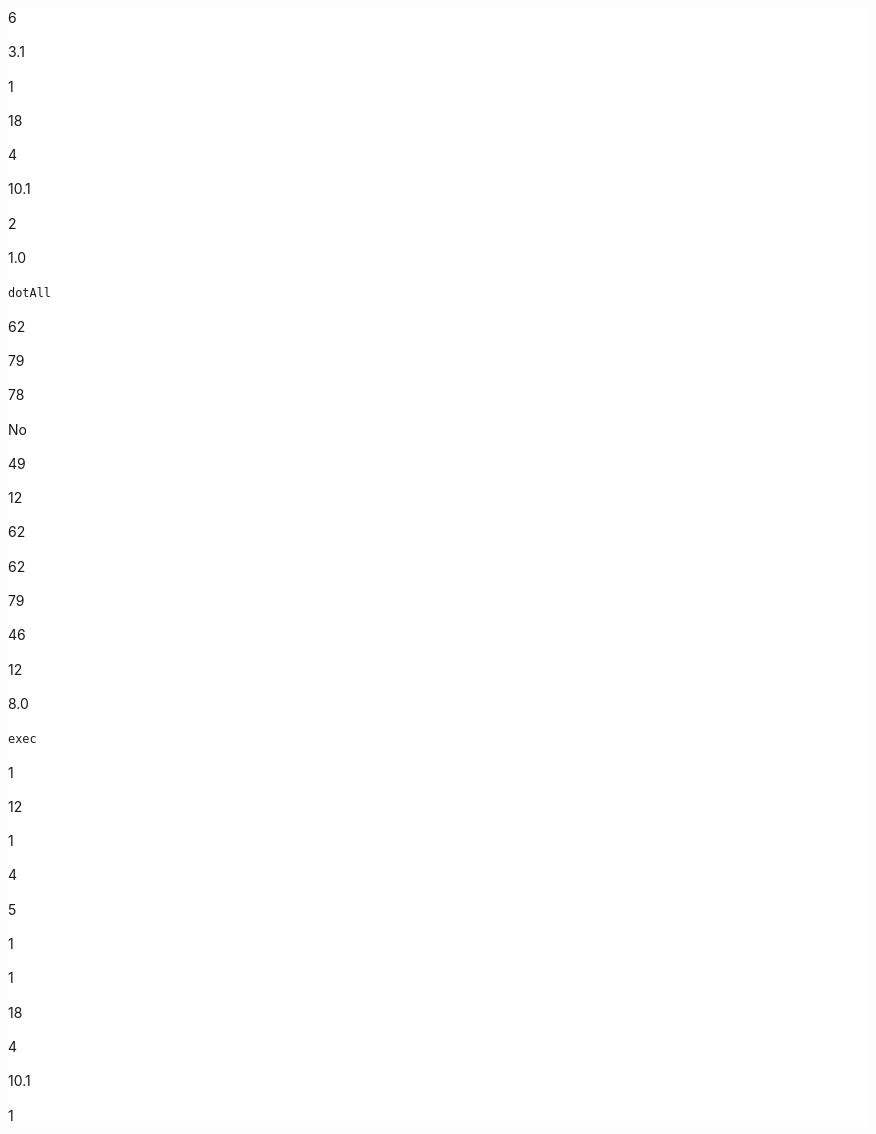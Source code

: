 6

3.1

1

18

4

10.1

2

1.0

`dotAll`

62

79

78

No

49

12

62

62

79

46

12

8.0

`exec`

1

12

1

4

5

1

1

18

4

10.1

1

